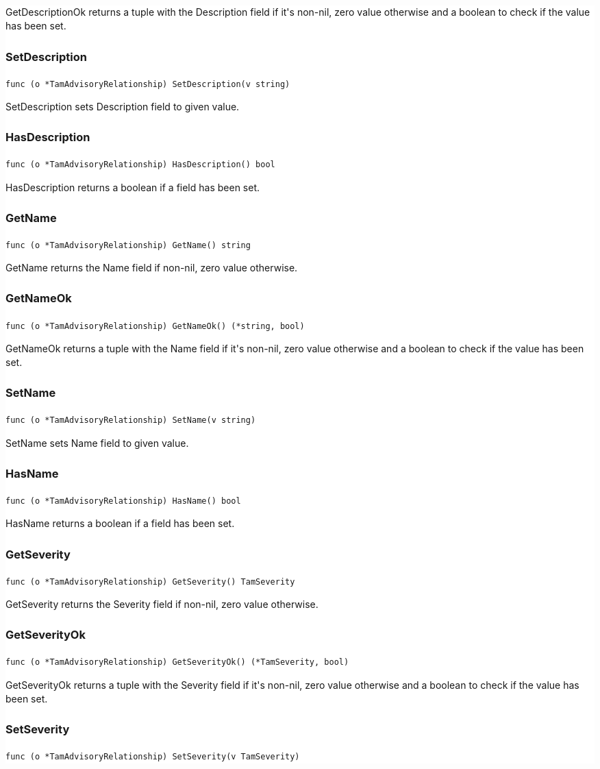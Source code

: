GetDescriptionOk returns a tuple with the Description field if it's non-nil, zero value otherwise
and a boolean to check if the value has been set.

### SetDescription

`func (o *TamAdvisoryRelationship) SetDescription(v string)`

SetDescription sets Description field to given value.

### HasDescription

`func (o *TamAdvisoryRelationship) HasDescription() bool`

HasDescription returns a boolean if a field has been set.

### GetName

`func (o *TamAdvisoryRelationship) GetName() string`

GetName returns the Name field if non-nil, zero value otherwise.

### GetNameOk

`func (o *TamAdvisoryRelationship) GetNameOk() (*string, bool)`

GetNameOk returns a tuple with the Name field if it's non-nil, zero value otherwise
and a boolean to check if the value has been set.

### SetName

`func (o *TamAdvisoryRelationship) SetName(v string)`

SetName sets Name field to given value.

### HasName

`func (o *TamAdvisoryRelationship) HasName() bool`

HasName returns a boolean if a field has been set.

### GetSeverity

`func (o *TamAdvisoryRelationship) GetSeverity() TamSeverity`

GetSeverity returns the Severity field if non-nil, zero value otherwise.

### GetSeverityOk

`func (o *TamAdvisoryRelationship) GetSeverityOk() (*TamSeverity, bool)`

GetSeverityOk returns a tuple with the Severity field if it's non-nil, zero value otherwise
and a boolean to check if the value has been set.

### SetSeverity

`func (o *TamAdvisoryRelationship) SetSeverity(v TamSeverity)`
